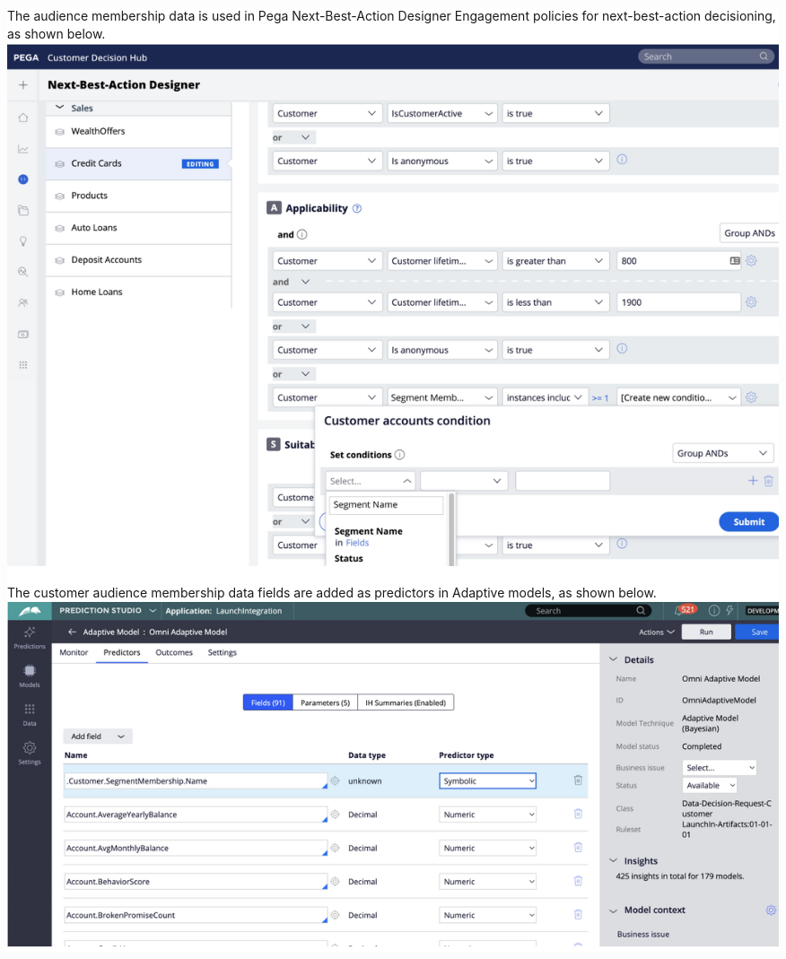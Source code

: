 The audience membership data is used in Pega Next-Best-Action Designer Engagement policies for next-best-action decisioning, as shown below.
![Image of the UI screen where you can add Audience membership fields as conditions in Engagement Policies of Pega Next-Best-Action Designer](../../assets/catalog/personalization/pega/pega-profile-designer-engagement.png)

The customer audience membership data fields are added as predictors in Adaptive models, as shown below.
![Image of the UI screen where you can add Audience membership fields as predictors in Adaptive models, using Prediction Studio](../../assets/catalog/personalization/pega/pega-profile-designer-adaptivemodel.png)
